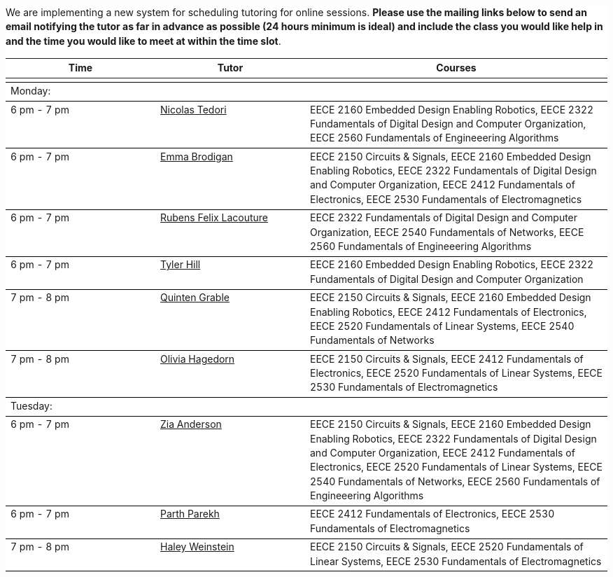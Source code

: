 We are implementing a new system for scheduling tutoring for online sessions. **Please use the mailing links below to send an email notifying the tutor as far in advance as possible (24 hours minimum is ideal) and include the class you would like help in and the time you would like to meet at within the time slot**.

<style>
td {
border-bottom: 1px solid black;
}
</style>
| <div style="width:200px"></div> Time | <div style="width:200px"></div> Tutor |    Courses       |
|-------------------|------------------------------|------------------|
|                   |                                 |                  |
|  Monday:                 |                       |                  |
| 6 pm - 7 pm       | [Nicolas Tedori](mailto:tedori.n@northeastern.edu?subject=HKN%20Tutoring%20Meeting%20Request&body=Hello%21%20I%20would%20like%20to%20meet%20this%20week%20during%20your%20HKN%20tutoring%20time%20slot%20for%20%3Cinsert%20class%20here%3E.%20I%20will%20join%20the%20Zoom%20call%20at%20%3Cinsert%20time%20here%3E.%20Thank%20you%21)       |  EECE 2160 Embedded Design Enabling Robotics, EECE 2322 Fundamentals of Digital Design and Computer Organization, EECE 2560 Fundamentals of Engineeering Algorithms |
| 6 pm - 7 pm       | [Emma Brodigan](mailto:brodigan.e@northeastern.edu?subject=HKN%20Tutoring%20Meeting%20Request&body=Hello%21%20I%20would%20like%20to%20meet%20this%20week%20during%20your%20HKN%20tutoring%20time%20slot%20for%20%3Cinsert%20class%20here%3E.%20I%20will%20join%20the%20Zoom%20call%20at%20%3Cinsert%20time%20here%3E.%20Thank%20you%21)       |  EECE 2150 Circuits & Signals, EECE 2160 Embedded Design Enabling Robotics, EECE 2322 Fundamentals of Digital Design and Computer Organization, EECE 2412 Fundamentals of Electronics, EECE 2530 Fundamentals of Electromagnetics |
| 6 pm - 7 pm       | [Rubens Felix Lacouture](mailto:lacouture.r@northeastern.edu?subject=HKN%20Tutoring%20Meeting%20Request&body=Hello%21%20I%20would%20like%20to%20meet%20this%20week%20during%20your%20HKN%20tutoring%20time%20slot%20for%20%3Cinsert%20class%20here%3E.%20I%20will%20join%20the%20Zoom%20call%20at%20%3Cinsert%20time%20here%3E.%20Thank%20you%21)       |  EECE 2322 Fundamentals of Digital Design and Computer Organization, EECE 2540 Fundamentals of Networks, EECE 2560 Fundamentals of Engineeering Algorithms |
| 6 pm - 7 pm       | [Tyler Hill](mailto:hill.ty@northeastern.edu?subject=HKN%20Tutoring%20Meeting%20Request&body=Hello%21%20I%20would%20like%20to%20meet%20this%20week%20during%20your%20HKN%20tutoring%20time%20slot%20for%20%3Cinsert%20class%20here%3E.%20I%20will%20join%20the%20Zoom%20call%20at%20%3Cinsert%20time%20here%3E.%20Thank%20you%21)       |  EECE 2160 Embedded Design Enabling Robotics, EECE 2322 Fundamentals of Digital Design and Computer Organization |
| 7 pm - 8 pm       | [Quinten Grable](mailto:grable.q@northeastern.edu?subject=HKN%20Tutoring%20Meeting%20Request&body=Hello%21%20I%20would%20like%20to%20meet%20this%20week%20during%20your%20HKN%20tutoring%20time%20slot%20for%20%3Cinsert%20class%20here%3E.%20I%20will%20join%20the%20Zoom%20call%20at%20%3Cinsert%20time%20here%3E.%20Thank%20you%21)       |  EECE 2150 Circuits & Signals, EECE 2160 Embedded Design Enabling Robotics, EECE 2412 Fundamentals of Electronics, EECE 2520 Fundamentals of Linear Systems, EECE 2540 Fundamentals of Networks |
| 7 pm - 8 pm       | [Olivia Hagedorn](mailto:hagedorn.o@northeastern.edu?subject=HKN%20Tutoring%20Meeting%20Request&body=Hello%21%20I%20would%20like%20to%20meet%20this%20week%20during%20your%20HKN%20tutoring%20time%20slot%20for%20%3Cinsert%20class%20here%3E.%20I%20will%20join%20the%20Zoom%20call%20at%20%3Cinsert%20time%20here%3E.%20Thank%20you%21)       |  EECE 2150 Circuits & Signals, EECE 2412 Fundamentals of Electronics, EECE 2520 Fundamentals of Linear Systems, EECE 2530 Fundamentals of Electromagnetics |
|  Tuesday:                 |                       |                  |
| 6 pm - 7 pm       | [Zia Anderson](mailto:anderson.z@northeastern.edu?subject=HKN%20Tutoring%20Meeting%20Request&body=Hello%21%20I%20would%20like%20to%20meet%20this%20week%20during%20your%20HKN%20tutoring%20time%20slot%20for%20%3Cinsert%20class%20here%3E.%20I%20will%20join%20the%20Zoom%20call%20at%20%3Cinsert%20time%20here%3E.%20Thank%20you%21)       |  EECE 2150 Circuits & Signals, EECE 2160 Embedded Design Enabling Robotics, EECE 2322 Fundamentals of Digital Design and Computer Organization, EECE 2412 Fundamentals of Electronics, EECE 2520 Fundamentals of Linear Systems, EECE 2540 Fundamentals of Networks, EECE 2560 Fundamentals of Engineeering Algorithms |
| 6 pm - 7 pm       | [Parth Parekh](mailto:parekh.p@northeastern.edu?subject=HKN%20Tutoring%20Meeting%20Request&body=Hello%21%20I%20would%20like%20to%20meet%20this%20week%20during%20your%20HKN%20tutoring%20time%20slot%20for%20%3Cinsert%20class%20here%3E.%20I%20will%20join%20the%20Zoom%20call%20at%20%3Cinsert%20time%20here%3E.%20Thank%20you%21)       |  EECE 2412 Fundamentals of Electronics, EECE 2530 Fundamentals of Electromagnetics |
| 7 pm - 8 pm       | [Haley Weinstein](mailto:weinstein.h@northeastern.edu?subject=HKN%20Tutoring%20Meeting%20Request&body=Hello%21%20I%20would%20like%20to%20meet%20this%20week%20during%20your%20HKN%20tutoring%20time%20slot%20for%20%3Cinsert%20class%20here%3E.%20I%20will%20join%20the%20Zoom%20call%20at%20%3Cinsert%20time%20here%3E.%20Thank%20you%21)       |  EECE 2150 Circuits & Signals, EECE 2520 Fundamentals of Linear Systems, EECE 2530 Fundamentals of Electromagnetics |